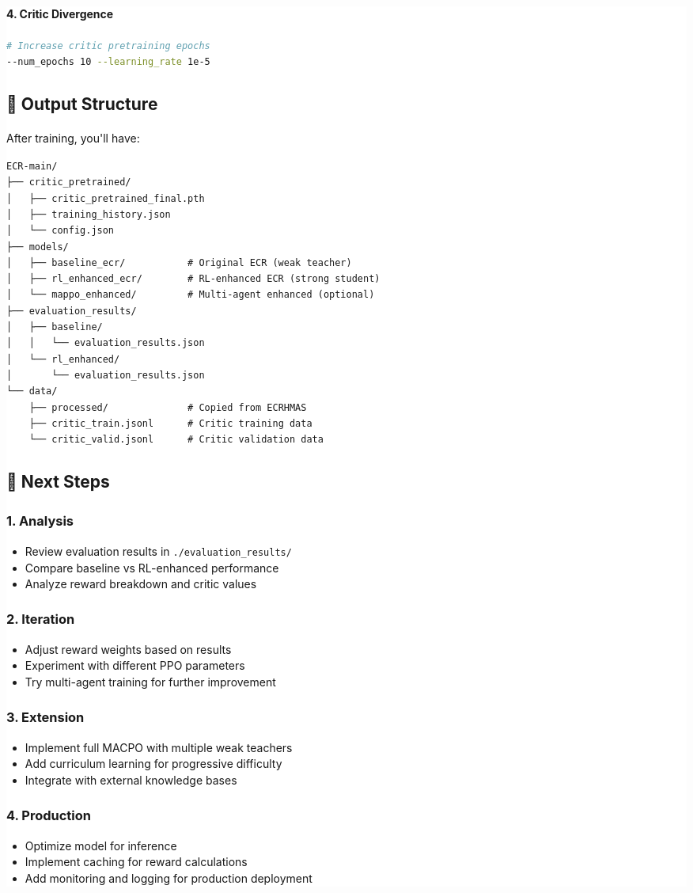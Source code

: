 #### 4. Critic Divergence
```bash
# Increase critic pretraining epochs
--num_epochs 10 --learning_rate 1e-5
```

## 📁 Output Structure

After training, you'll have:

```
ECR-main/
├── critic_pretrained/
│   ├── critic_pretrained_final.pth
│   ├── training_history.json
│   └── config.json
├── models/
│   ├── baseline_ecr/           # Original ECR (weak teacher)
│   ├── rl_enhanced_ecr/        # RL-enhanced ECR (strong student)
│   └── mappo_enhanced/         # Multi-agent enhanced (optional)
├── evaluation_results/
│   ├── baseline/
│   │   └── evaluation_results.json
│   └── rl_enhanced/
│       └── evaluation_results.json
└── data/
    ├── processed/              # Copied from ECRHMAS
    ├── critic_train.jsonl      # Critic training data
    └── critic_valid.jsonl      # Critic validation data
```

## 🎯 Next Steps

### 1. Analysis
- Review evaluation results in `./evaluation_results/`
- Compare baseline vs RL-enhanced performance
- Analyze reward breakdown and critic values

### 2. Iteration
- Adjust reward weights based on results
- Experiment with different PPO parameters
- Try multi-agent training for further improvement

### 3. Extension
- Implement full MACPO with multiple weak teachers
- Add curriculum learning for progressive difficulty
- Integrate with external knowledge bases

### 4. Production
- Optimize model for inference
- Implement caching for reward calculations
- Add monitoring and logging for production deployment
